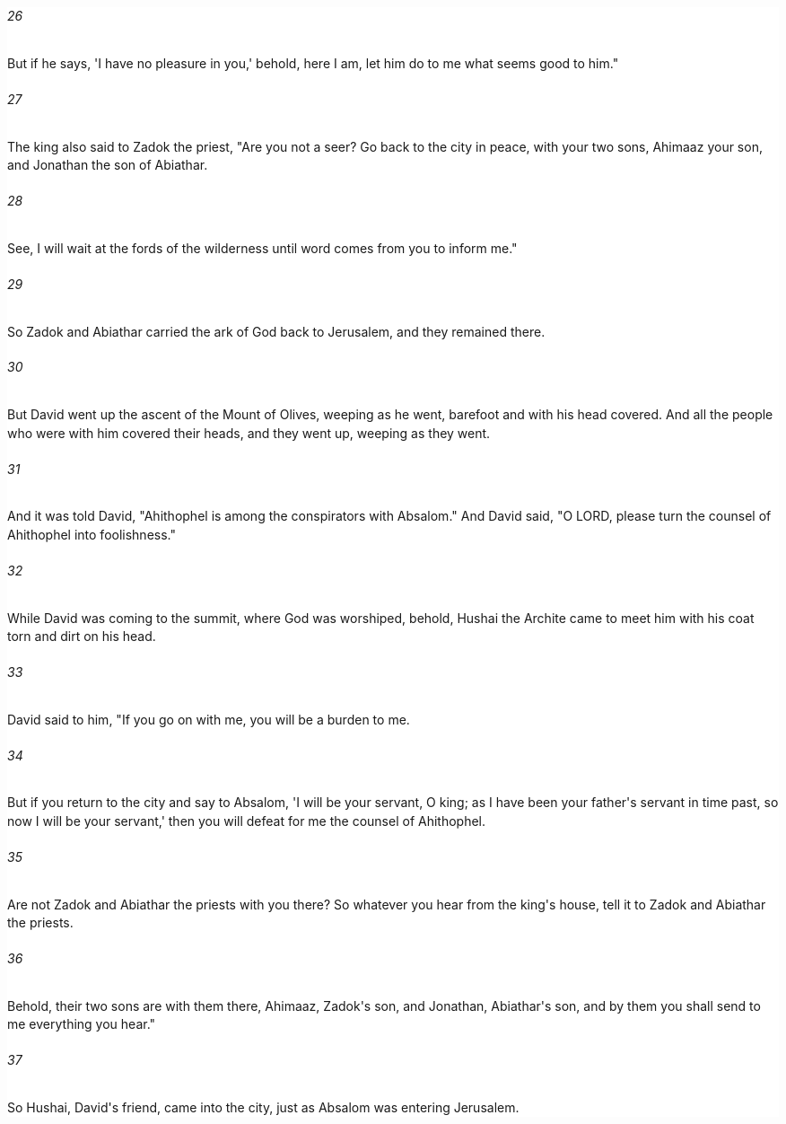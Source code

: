 ###### 26 
But if he says, 'I have no pleasure in you,' behold, here I am, let him do to me what seems good to him." 

###### 27 
The king also said to Zadok the priest, "Are you not a seer? Go back to the city in peace, with your two sons, Ahimaaz your son, and Jonathan the son of Abiathar. 

###### 28 
See, I will wait at the fords of the wilderness until word comes from you to inform me." 

###### 29 
So Zadok and Abiathar carried the ark of God back to Jerusalem, and they remained there. 

###### 30 
But David went up the ascent of the Mount of Olives, weeping as he went, barefoot and with his head covered. And all the people who were with him covered their heads, and they went up, weeping as they went. 

###### 31 
And it was told David, "Ahithophel is among the conspirators with Absalom." And David said, "O LORD, please turn the counsel of Ahithophel into foolishness." 

###### 32 
While David was coming to the summit, where God was worshiped, behold, Hushai the Archite came to meet him with his coat torn and dirt on his head. 

###### 33 
David said to him, "If you go on with me, you will be a burden to me. 

###### 34 
But if you return to the city and say to Absalom, 'I will be your servant, O king; as I have been your father's servant in time past, so now I will be your servant,' then you will defeat for me the counsel of Ahithophel. 

###### 35 
Are not Zadok and Abiathar the priests with you there? So whatever you hear from the king's house, tell it to Zadok and Abiathar the priests. 

###### 36 
Behold, their two sons are with them there, Ahimaaz, Zadok's son, and Jonathan, Abiathar's son, and by them you shall send to me everything you hear." 

###### 37 
So Hushai, David's friend, came into the city, just as Absalom was entering Jerusalem.
